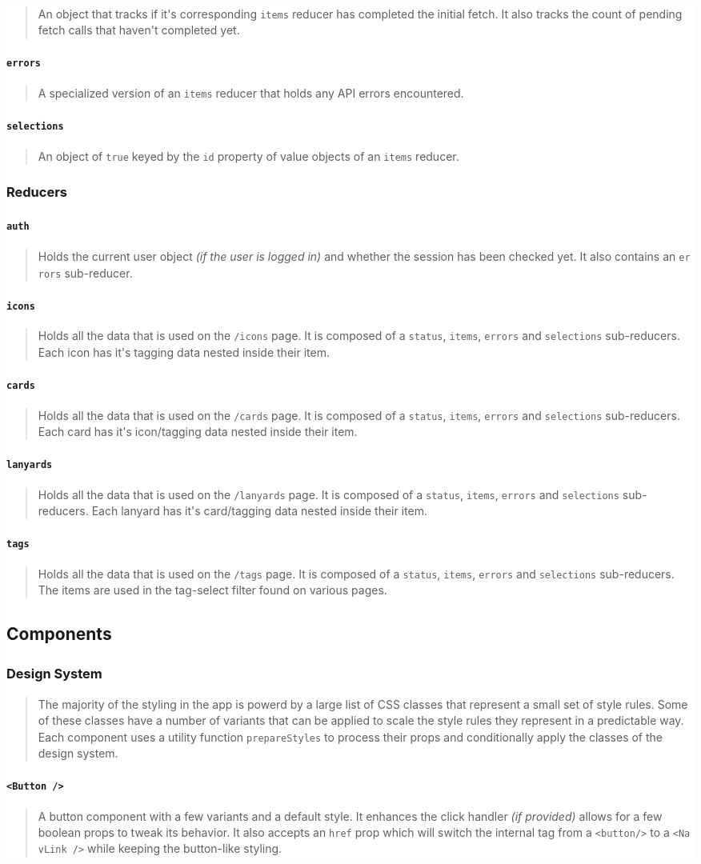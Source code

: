 > An object that tracks if it's corresponding `items` reducer has completed the initial fetch. It also tracks the count of pending fetch calls that haven't completed yet.

#### `errors`

> A specialized version of an `items` reducer that holds any API errors encountered.

#### `selections`

> An object of `true` keyed by the `id` property of value objects of an `items` reducer.

### Reducers

#### `auth`

> Holds the current user object _(if the user is logged in)_ and whether the session has been checked yet. It also contains an `errors` sub-reducer.

#### `icons`

> Holds all the data that is used on the `/icons` page. It is composed of a `status`, `items`, `errors` and `selections` sub-reducers. Each icon has it's tagging data nested inside their item.

#### `cards`

> Holds all the data that is used on the `/cards` page. It is composed of a `status`, `items`, `errors` and `selections` sub-reducers. Each card has it's icon/tagging data nested inside their item.

#### `lanyards`

> Holds all the data that is used on the `/lanyards` page. It is composed of a `status`, `items`, `errors` and `selections` sub-reducers. Each lanyard has it's card/tagging data nested inside their item.

#### `tags`

> Holds all the data that is used on the `/tags` page. It is composed of a `status`, `items`, `errors` and `selections` sub-reducers. The items are used in the tag-select filter found on various pages.

## Components

### Design System

> The majority of the styling in the app is powerd by a large list of CSS classes that represent a small set of style rules. Some of these classes have a number of variants that can be applied to scale the style rules they represent in a predictable way. Each component uses a utility function `prepareStyles` to process their props and conditionally apply the classes of the design system.

#### `<Button />`

> A button component with a few variants and a default style. It enhances the click handler _(if provided)_ allows for a few boolean props to tweak its behavior. It also accepts an `href` prop which will switch the internal tag from a `<button/>` to a `<NavLink />` while keeping the button-like styling.
